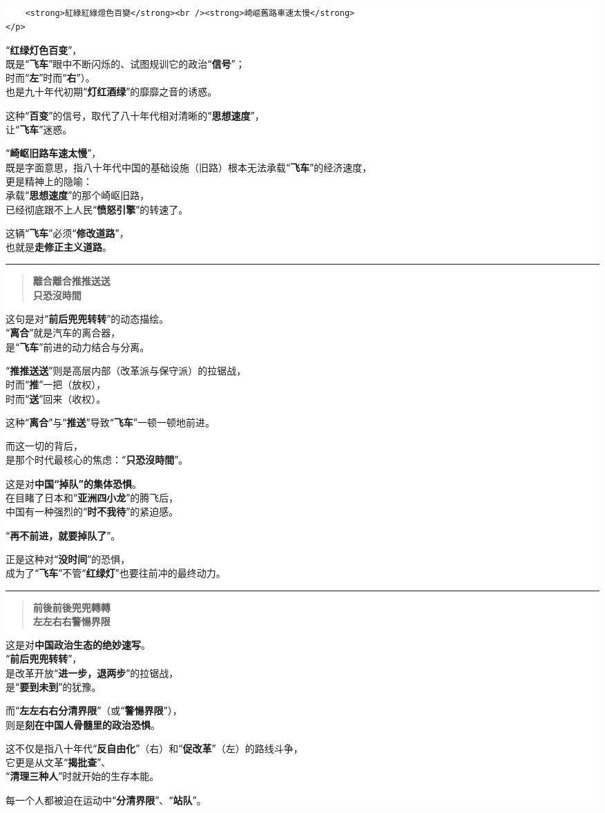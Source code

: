         <strong>紅綠紅綠燈色百變</strong><br /><strong>崎嶇舊路車速太慢</strong>
    </p>
</blockquote>
<p>
    “<strong>红绿灯色百变</strong>”，<br />既是“<strong>飞车</strong>”眼中不断闪烁的、试图规训它的政治“<strong>信号</strong>”；<br />时而“<strong>左</strong>”时而“<strong>右</strong>”）。<br />也是九十年代初期“<strong>灯红酒绿</strong>”的靡靡之音的诱惑。
</p>
<p>
    这种“<strong>百变</strong>”的信号，取代了八十年代相对清晰的“<strong>思想速度</strong>”，<br />让“<strong>飞车</strong>”迷惑。
</p>
<p>
    “<strong>崎岖旧路车速太慢</strong>”，<br />既是字面意思，指八十年代中国的基础设施（旧路）根本无法承载“<strong>飞车</strong>”的经济速度，<br />更是精神上的隐喻：<br />承载“<strong>思想速度</strong>”的那个崎岖旧路，<br />已经彻底跟不上人民“<strong>愤怒引擎</strong>”的转速了。
</p>
<p>
    这辆“<strong>飞车</strong>”必须“<strong>修改道路</strong>”，<br />也就是<strong>走修正主义道路</strong>。
</p>
<hr />
<blockquote>
    <p><strong>離合離合推推送送</strong><br /><strong>只恐沒時間</strong></p>
</blockquote>
<p>
    这句是对“<strong>前后兜兜转转</strong>”的动态描绘。<br />“<strong>离合</strong>”就是汽车的离合器，<br />是“<strong>飞车</strong>”前进的动力结合与分离。
</p>
<p>
    “<strong>推推送送</strong>”则是高层内部（改革派与保守派）的拉锯战，<br />时而“<strong>推</strong>”一把（放权），<br />时而“<strong>送</strong>”回来（收权）。
</p>
<p>
    这种“<strong>离合</strong>”与“<strong>推送</strong>”导致“<strong>飞车</strong>”一顿一顿地前进。
</p>
<p>
    而这一切的背后，<br />是那个时代最核心的焦虑：“<strong>只恐沒時間</strong>”。
</p>
<p>
    这是对<strong>中国“掉队”的集体恐惧</strong>。<br />在目睹了日本和“<strong>亚洲四小龙</strong>”的腾飞后，<br />中国有一种强烈的“<strong>时不我待</strong>”的紧迫感。
</p>
<p>“<strong>再不前进，就要掉队了</strong>”。</p>
<p>
    正是这种对“<strong>没时间</strong>”的恐惧，<br />成为了“<strong>飞车</strong>”不管“<strong>红绿灯</strong>”也要往前冲的最终动力。
</p>
<hr />
<blockquote>
    <p>
        <strong>前後前後兜兜轉轉</strong><br /><strong>左左右右警愓界限</strong>
    </p>
</blockquote>
<p>
    这是对<strong>中国政治生态的绝妙速写</strong>。<br />“<strong>前后兜兜转转</strong>”，<br />是改革开放“<strong>进一步，退两步</strong>”的拉锯战，<br />是“<strong>要到未到</strong>”的犹豫。
</p>
<p>
    而“<strong>左左右右分清界限</strong>”（或“<strong>警愓界限</strong>”），<br />则是<strong>刻在中国人骨髓里的政治恐惧</strong>。
</p>
<p>
    这不仅是指八十年代“<strong>反自由化</strong>”（右）和“<strong>促改革</strong>”（左）的路线斗争，<br />它更是从文革“<strong>揭批查</strong>”、<br />“<strong>清理三种人</strong>”时就开始的生存本能。
</p>
<p>
    每一个人都被迫在运动中“<strong>分清界限</strong>”、“<strong>站队</strong>”。
</p>
<p>